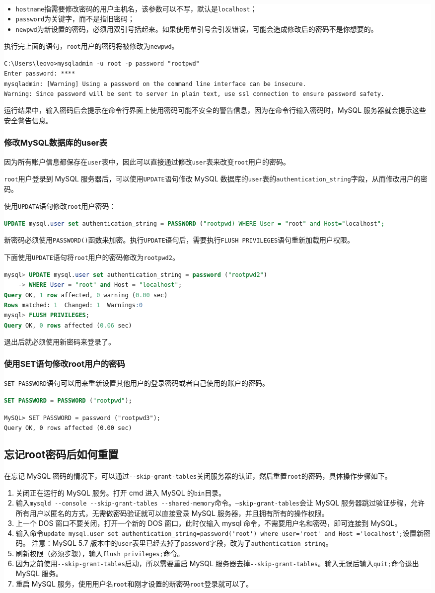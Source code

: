 * `hostname`指需要修改密码的用户主机名，该参数可以不写，默认是`localhost`；
* `password`为关键字，而不是指旧密码；
* `newpwd`为新设置的密码，必须用双引号括起来。如果使用单引号会引发错误，可能会造成修改后的密码不是你想要的。

执行完上面的语句，`root`用户的密码将被修改为`newpwd`。
```shell
C:\Users\leovo>mysqladmin -u root -p password "rootpwd"
Enter password: ****
mysqladmin: [Warning] Using a password on the command line interface can be insecure.
Warning: Since password will be sent to server in plain text, use ssl connection to ensure password safety.
```
运行结果中，输入密码后会提示在命令行界面上使用密码可能不安全的警告信息，因为在命令行输入密码时，MySQL 服务器就会提示这些安全警告信息。
### 修改MySQL数据库的user表
因为所有账户信息都保存在`user`表中，因此可以直接通过修改`user`表来改变`root`用户的密码。

`root`用户登录到 MySQL 服务器后，可以使用`UPDATE`语句修改 MySQL 数据库的`user`表的`authentication_string`字段，从而修改用户的密码。

使用`UPDATA`语句修改`root`用户密码：
```sql
UPDATE mysql.user set authentication_string = PASSWORD ("rootpwd) WHERE User = "root" and Host="localhost";
```
新密码必须使用`PASSWORD()`函数来加密。执行`UPDATE`语句后，需要执行`FLUSH PRIVILEGES`语句重新加载用户权限。

下面使用`UPDATE`语句将`root`用户的密码修改为`rootpwd2`。
``` sql
mysql> UPDATE mysql.user set authentication_string = password ("rootpwd2")
    -> WHERE User = "root" and Host = "localhost";
Query OK, 1 row affected, 0 warning (0.00 sec)
Rows matched: 1  Changed: 1  Warnings:0
mysql> FLUSH PRIVILEGES;
Query OK, 0 rows affected (0.06 sec)
```
退出后就必须使用新密码来登录了。
### 使用SET语句修改root用户的密码
`SET PASSWORD`语句可以用来重新设置其他用户的登录密码或者自己使用的账户的密码。
```sql
SET PASSWORD = PASSWORD ("rootpwd");
```
```shell
MySQL> SET PASSWORD = password ("rootpwd3");
Query OK, 0 rows affected (0.00 sec)
```
## 忘记root密码后如何重置
在忘记 MySQL 密码的情况下，可以通过`--skip-grant-tables`关闭服务器的认证，然后重置`root`的密码，具体操作步骤如下。
1. 关闭正在运行的 MySQL 服务。打开 cmd 进入 MySQL 的`bin`目录。
2. 输入`mysqld --console --skip-grant-tables --shared-memory`命令。`–skip-grant-tables`会让 MySQL 服务器跳过验证步骤，允许所有用户以匿名的方式，无需做密码验证就可以直接登录 MySQL 服务器，并且拥有所有的操作权限。
3. 上一个 DOS 窗口不要关闭，打开一个新的 DOS 窗口，此时仅输入 mysql 命令，不需要用户名和密码，即可连接到 MySQL。
4. 输入命令`update mysql.user set authentication_string=password('root') where user='root' and Host ='localhost';`设置新密码。
	 注意：MySQL 5.7 版本中的`user`表里已经去掉了`password`字段，改为了`authentication_string`。
5. 刷新权限（必须步骤），输入`flush privileges;`命令。
6. 因为之前使用`--skip-grant-tables`启动，所以需要重启 MySQL 服务器去掉`--skip-grant-tables`。输入无误后输入`quit;`命令退出 MySQL 服务。
7. 重启 MySQL 服务，使用用户名`root`和刚才设置的新密码`root`登录就可以了。
